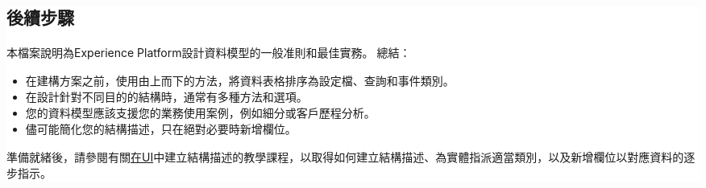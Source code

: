 ## 後續步驟

本檔案說明為Experience Platform設計資料模型的一般准則和最佳實務。 總結：

* 在建構方案之前，使用由上而下的方法，將資料表格排序為設定檔、查詢和事件類別。
* 在設計針對不同目的的結構時，通常有多種方法和選項。
* 您的資料模型應該支援您的業務使用案例，例如細分或客戶歷程分析。
* 儘可能簡化您的結構描述，只在絕對必要時新增欄位。

準備就緒後，請參閱有關[在UI](../tutorials/create-schema-ui.md)中建立結構描述的教學課程，以取得如何建立結構描述、為實體指派適當類別，以及新增欄位以對應資料的逐步指示。
